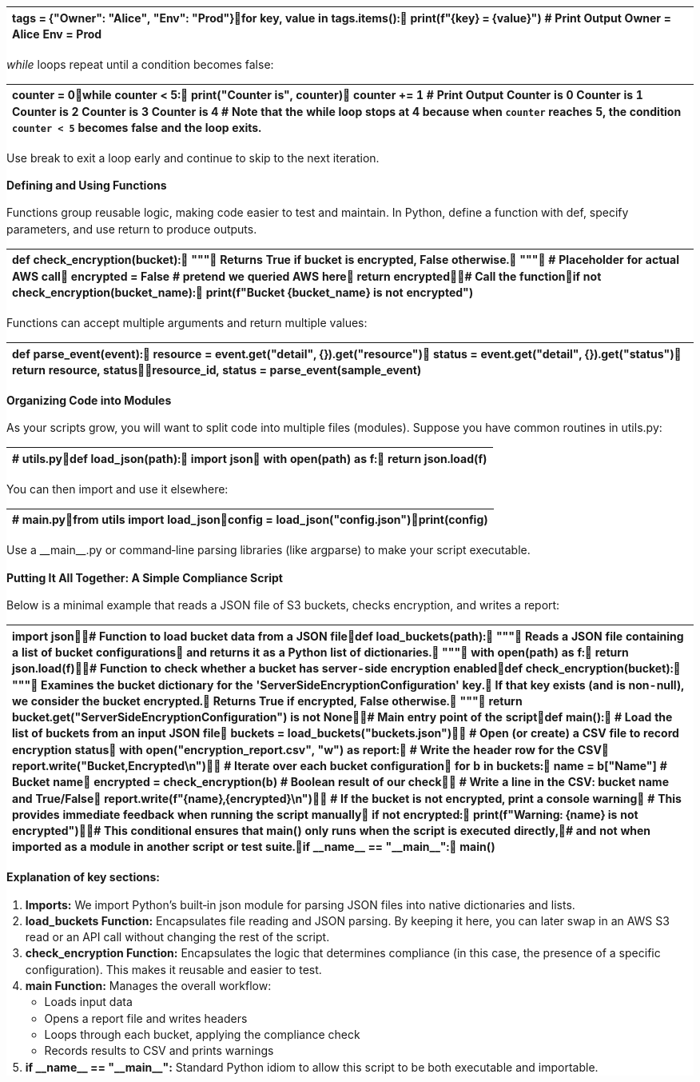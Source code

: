 | tags \= {"Owner": "Alice", "Env": "Prod"}for key, value in tags.items():    print(f"{key} \= {value}") \# Print Output Owner \= Alice Env \= Prod  |
| :---- |

*while* loops repeat until a condition becomes false:

| counter \= 0while counter \< 5:    print("Counter is", counter)    counter \+= 1 \# Print Output Counter is 0 Counter is 1 Counter is 2 Counter is 3 Counter is 4 \# Note that the while loop stops at 4 because when `counter` reaches 5, the condition `counter < 5` becomes false and the loop exits.  |
| :---- |

Use break to exit a loop early and continue to skip to the next iteration.

**Defining and Using Functions**

Functions group reusable logic, making code easier to test and maintain. In Python, define a function with def, specify parameters, and use return to produce outputs.

| def check\_encryption(bucket):    """    Returns True if bucket is encrypted, False otherwise.    """    \# Placeholder for actual AWS call    encrypted \= False  \# pretend we queried AWS here    return encrypted\# Call the functionif not check\_encryption(bucket\_name):    print(f"Bucket {bucket\_name} is not encrypted") |
| :---- |

Functions can accept multiple arguments and return multiple values:

| def parse\_event(event):    resource \= event.get("detail", {}).get("resource")    status   \= event.get("detail", {}).get("status")    return resource, statusresource\_id, status \= parse\_event(sample\_event) |
| :---- |

**Organizing Code into Modules**

As your scripts grow, you will want to split code into multiple files (modules). Suppose you have common routines in utils.py:

| \# utils.pydef load\_json(path):    import json    with open(path) as f:        return json.load(f) |
| :---- |

You can then import and use it elsewhere:

| \# main.pyfrom utils import load\_jsonconfig \= load\_json("config.json")print(config) |
| :---- |

Use a \_\_main\_\_.py or command‑line parsing libraries (like argparse) to make your script executable.

**Putting It All Together: A Simple Compliance Script**

Below is a minimal example that reads a JSON file of S3 buckets, checks encryption, and writes a report:

| import json\# Function to load bucket data from a JSON filedef load\_buckets(path):    """    Reads a JSON file containing a list of bucket configurations    and returns it as a Python list of dictionaries.    """    with open(path) as f:        return json.load(f)\# Function to check whether a bucket has server-side encryption enableddef check\_encryption(bucket):    """    Examines the bucket dictionary for the 'ServerSideEncryptionConfiguration' key.    If that key exists (and is non-null), we consider the bucket encrypted.    Returns True if encrypted, False otherwise.    """    return bucket.get("ServerSideEncryptionConfiguration") is not None\# Main entry point of the scriptdef main():    \# Load the list of buckets from an input JSON file    buckets \= load\_buckets("buckets.json")    \# Open (or create) a CSV file to record encryption status    with open("encryption\_report.csv", "w") as report:        \# Write the header row for the CSV        report.write("Bucket,Encrypted\\n")        \# Iterate over each bucket configuration        for b in buckets:            name      \= b\["Name"\]                \# Bucket name            encrypted \= check\_encryption(b)      \# Boolean result of our check            \# Write a line in the CSV: bucket name and True/False            report.write(f"{name},{encrypted}\\n")            \# If the bucket is not encrypted, print a console warning            \# This provides immediate feedback when running the script manually            if not encrypted:                print(f"Warning: {name} is not encrypted")\# This conditional ensures that main() only runs when the script is executed directly,\# and not when imported as a module in another script or test suite.if \_\_name\_\_ \== "\_\_main\_\_":    main() |
| :---- |

**Explanation of key sections:**

1. **Imports:** We import Python’s built‑in json module for parsing JSON files into native dictionaries and lists.  
2. **load\_buckets Function:** Encapsulates file reading and JSON parsing. By keeping it here, you can later swap in an AWS S3 read or an API call without changing the rest of the script.  
3. **check\_encryption Function:** Encapsulates the logic that determines compliance (in this case, the presence of a specific configuration). This makes it reusable and easier to test.  
4. **main Function:** Manages the overall workflow:  
   * Loads input data  
   * Opens a report file and writes headers  
   * Loops through each bucket, applying the compliance check  
   * Records results to CSV and prints warnings  
5. **if \_\_name\_\_ \== "\_\_main\_\_":** Standard Python idiom to allow this script to be both executable and importable.
